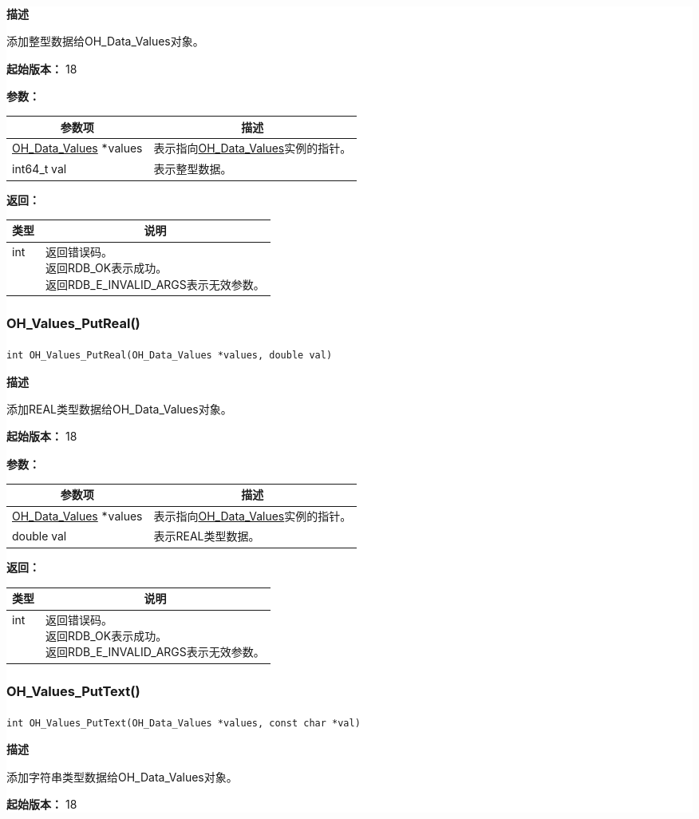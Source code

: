 **描述**

添加整型数据给OH_Data_Values对象。

**起始版本：** 18


**参数：**

| 参数项                                           | 描述                                                         |
| ------------------------------------------------ | ------------------------------------------------------------ |
| [OH_Data_Values](capi-rdb-oh-data-values.md) *values | 表示指向[OH_Data_Values](capi-rdb-oh-data-values.md)实例的指针。 |
| int64_t val                                      | 表示整型数据。                                               |

**返回：**

| 类型 | 说明                                                         |
| ---- | ------------------------------------------------------------ |
| int  | 返回错误码。<br>返回RDB_OK表示成功。<br>返回RDB_E_INVALID_ARGS表示无效参数。 |

### OH_Values_PutReal()

```
int OH_Values_PutReal(OH_Data_Values *values, double val)
```

**描述**

添加REAL类型数据给OH_Data_Values对象。

**起始版本：** 18


**参数：**

| 参数项                                           | 描述                                                         |
| ------------------------------------------------ | ------------------------------------------------------------ |
| [OH_Data_Values](capi-rdb-oh-data-values.md) *values | 表示指向[OH_Data_Values](capi-rdb-oh-data-values.md)实例的指针。 |
| double val                                       | 表示REAL类型数据。                                           |

**返回：**

| 类型 | 说明                                                         |
| ---- | ------------------------------------------------------------ |
| int  | 返回错误码。<br>返回RDB_OK表示成功。<br>返回RDB_E_INVALID_ARGS表示无效参数。 |

### OH_Values_PutText()

```
int OH_Values_PutText(OH_Data_Values *values, const char *val)
```

**描述**

添加字符串类型数据给OH_Data_Values对象。

**起始版本：** 18

